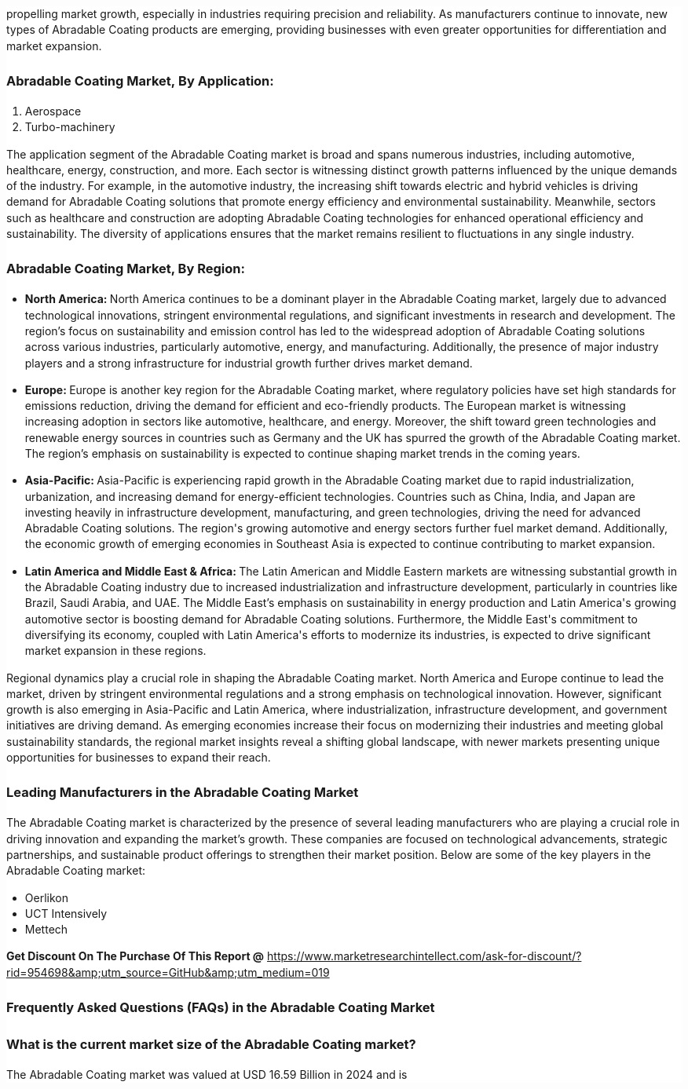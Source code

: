 propelling market growth, especially in industries requiring precision and reliability. As manufacturers continue to innovate, new types of Abradable Coating products are emerging, providing businesses with even greater opportunities for differentiation and market expansion.</p><h3>Abradable Coating Market,&nbsp;By Application:</h3><ol><li>Aerospace<li> Turbo-machinery</li></ol><p>The application segment of the Abradable Coating market is broad and spans numerous industries, including automotive, healthcare, energy, construction, and more. Each sector is witnessing distinct growth patterns influenced by the unique demands of the industry. For example, in the automotive industry, the increasing shift towards electric and hybrid vehicles is driving demand for Abradable Coating solutions that promote energy efficiency and environmental sustainability. Meanwhile, sectors such as healthcare and construction are adopting Abradable Coating technologies for enhanced operational efficiency and sustainability. The diversity of applications ensures that the market remains resilient to fluctuations in any single industry.</p><h3>Abradable Coating Market, By Region:</h3><ul><li><p><strong>North America:&nbsp;</strong>North America continues to be a dominant player in the Abradable Coating market, largely due to advanced technological innovations, stringent environmental regulations, and significant investments in research and development. The region&rsquo;s focus on sustainability and emission control has led to the widespread adoption of Abradable Coating solutions across various industries, particularly automotive, energy, and manufacturing. Additionally, the presence of major industry players and a strong infrastructure for industrial growth further drives market demand.</p></li><li><p><strong><strong>Europe:&nbsp;</strong></strong>Europe is another key region for the Abradable Coating market, where regulatory policies have set high standards for emissions reduction, driving the demand for efficient and eco-friendly products. The European market is witnessing increasing adoption in sectors like automotive, healthcare, and energy. Moreover, the shift toward green technologies and renewable energy sources in countries such as Germany and the UK has spurred the growth of the Abradable Coating market. The region&rsquo;s emphasis on sustainability is expected to continue shaping market trends in the coming years.</p></li><li><p><strong><strong>Asia-Pacific:&nbsp;</strong></strong>Asia-Pacific is experiencing rapid growth in the Abradable Coating market due to rapid industrialization, urbanization, and increasing demand for energy-efficient technologies. Countries such as China, India, and Japan are investing heavily in infrastructure development, manufacturing, and green technologies, driving the need for advanced Abradable Coating solutions. The region's growing automotive and energy sectors further fuel market demand. Additionally, the economic growth of emerging economies in Southeast Asia is expected to continue contributing to market expansion.</p></li><li><p><strong><strong>Latin America and Middle East &amp; Africa:&nbsp;</strong></strong>The Latin American and Middle Eastern markets are witnessing substantial growth in the Abradable Coating industry due to increased industrialization and infrastructure development, particularly in countries like Brazil, Saudi Arabia, and UAE. The Middle East&rsquo;s emphasis on sustainability in energy production and Latin America's growing automotive sector is boosting demand for Abradable Coating solutions. Furthermore, the Middle East's commitment to diversifying its economy, coupled with Latin America's efforts to modernize its industries, is expected to drive significant market expansion in these regions.</p></li></ul><p>Regional dynamics play a crucial role in shaping the Abradable Coating market. North America and Europe continue to lead the market, driven by stringent environmental regulations and a strong emphasis on technological innovation. However, significant growth is also emerging in Asia-Pacific and Latin America, where industrialization, infrastructure development, and government initiatives are driving demand. As emerging economies increase their focus on modernizing their industries and meeting global sustainability standards, the regional market insights reveal a shifting global landscape, with newer markets presenting unique opportunities for businesses to expand their reach.</p><h3><strong>Leading Manufacturers in the Abradable Coating Market</strong></h3><p>The Abradable Coating market is characterized by the presence of several leading manufacturers who are playing a crucial role in driving innovation and expanding the market&rsquo;s growth. These companies are focused on technological advancements, strategic partnerships, and sustainable product offerings to strengthen their market position. Below are some of the key players in the Abradable Coating market:</p></div><div class="article-main__content" data-test-id="publishing-text-block"><ul><li><span class="">Oerlikon<li> UCT Intensively<li> Mettech</span></li></ul></div><div class="article-main__content" data-test-id="publishing-text-block"><p><span class="font-[700]"><strong>Get Discount On The Purchase Of This Report @</strong> <a href="https://www.marketresearchintellect.com/ask-for-discount/?rid=954698&amp;utm_source=GitHub&amp;utm_medium=019" data-fr-linked="true">https://www.marketresearchintellect.com/ask-for-discount/?rid=954698&amp;utm_source=GitHub&amp;utm_medium=019</a></span></p></div><div class="article-main__content" data-test-id="publishing-text-block"><h3><strong>Frequently Asked Questions (FAQs) in the Abradable Coating Market</strong></h3><h3><strong>What is the current market size of the Abradable Coating market?</strong></h3><p>The Abradable Coating market was valued at USD 16.59 Billion in 2024 and is